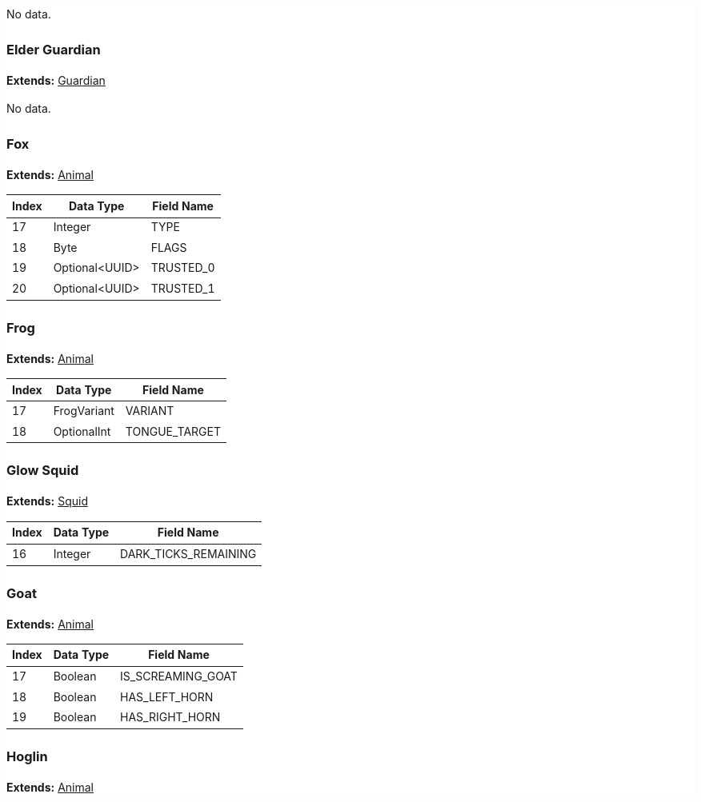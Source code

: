 No data.


### Elder Guardian
**Extends:** [Guardian](#guardian)

No data.


### Fox
**Extends:** [Animal](#animal)

| Index | Data Type            | Field Name |
|-------|----------------------|------------|
| 17    | Integer              | TYPE       |
| 18    | Byte                 | FLAGS      |
| 19    | Optional&lt;UUID&gt; | TRUSTED_0  |
| 20    | Optional&lt;UUID&gt; | TRUSTED_1  |


### Frog
**Extends:** [Animal](#animal)

| Index | Data Type   | Field Name    |
|-------|-------------|---------------|
| 17    | FrogVariant | VARIANT       |
| 18    | OptionalInt | TONGUE_TARGET |


### Glow Squid
**Extends:** [Squid](#squid)

| Index | Data Type | Field Name           |
|-------|-----------|----------------------|
| 16    | Integer   | DARK_TICKS_REMAINING |


### Goat
**Extends:** [Animal](#animal)

| Index | Data Type | Field Name        |
|-------|-----------|-------------------|
| 17    | Boolean   | IS_SCREAMING_GOAT |
| 18    | Boolean   | HAS_LEFT_HORN     |
| 19    | Boolean   | HAS_RIGHT_HORN    |


### Hoglin
**Extends:** [Animal](#animal)
